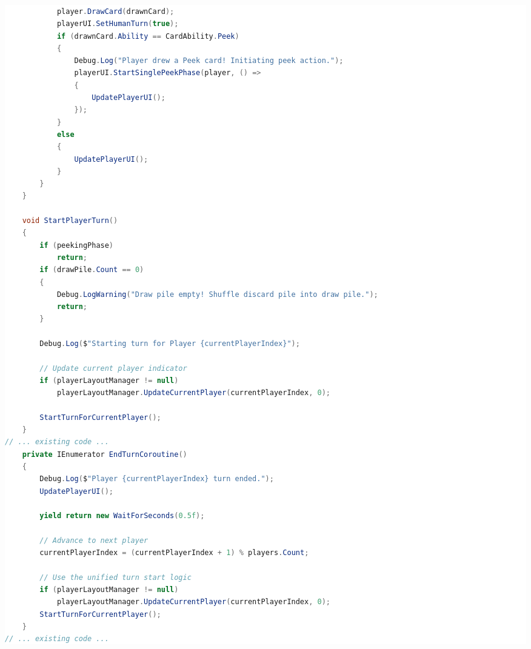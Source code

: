 ```csharp
            player.DrawCard(drawnCard);
            playerUI.SetHumanTurn(true);
            if (drawnCard.Ability == CardAbility.Peek)
            {
                Debug.Log("Player drew a Peek card! Initiating peek action.");
                playerUI.StartSinglePeekPhase(player, () =>
                {
                    UpdatePlayerUI();
                });
            }
            else
            {
                UpdatePlayerUI();
            }
        }
    }

    void StartPlayerTurn()
    {
        if (peekingPhase)
            return;
        if (drawPile.Count == 0)
        {
            Debug.LogWarning("Draw pile empty! Shuffle discard pile into draw pile.");
            return;
        }

        Debug.Log($"Starting turn for Player {currentPlayerIndex}");

        // Update current player indicator
        if (playerLayoutManager != null)
            playerLayoutManager.UpdateCurrentPlayer(currentPlayerIndex, 0);

        StartTurnForCurrentPlayer();
    }
// ... existing code ...
    private IEnumerator EndTurnCoroutine()
    {
        Debug.Log($"Player {currentPlayerIndex} turn ended.");
        UpdatePlayerUI();

        yield return new WaitForSeconds(0.5f);

        // Advance to next player
        currentPlayerIndex = (currentPlayerIndex + 1) % players.Count;

        // Use the unified turn start logic
        if (playerLayoutManager != null)
            playerLayoutManager.UpdateCurrentPlayer(currentPlayerIndex, 0);
        StartTurnForCurrentPlayer();
    }
// ... existing code ...
```
